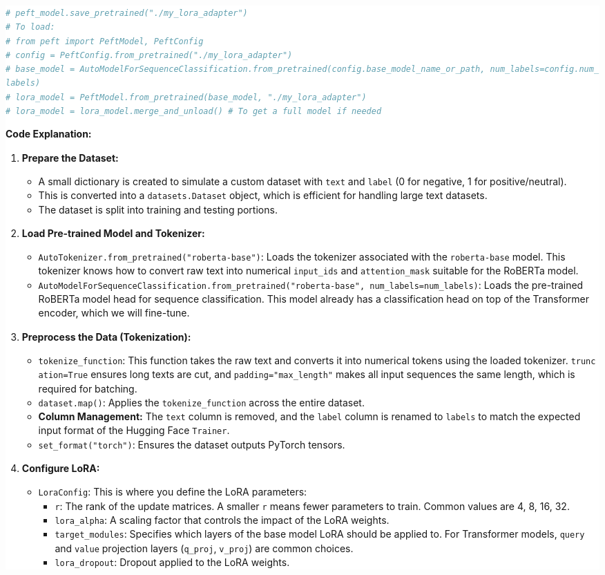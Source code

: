 ```python
# peft_model.save_pretrained("./my_lora_adapter")
# To load:
# from peft import PeftModel, PeftConfig
# config = PeftConfig.from_pretrained("./my_lora_adapter")
# base_model = AutoModelForSequenceClassification.from_pretrained(config.base_model_name_or_path, num_labels=config.num_labels)
# lora_model = PeftModel.from_pretrained(base_model, "./my_lora_adapter")
# lora_model = lora_model.merge_and_unload() # To get a full model if needed
```

**Code Explanation:**

1.  **Prepare the Dataset:**
    *   A small dictionary is created to simulate a custom dataset with `text` and `label` (0 for negative, 1 for positive/neutral).
    *   This is converted into a `datasets.Dataset` object, which is efficient for handling large text datasets.
    *   The dataset is split into training and testing portions.

2.  **Load Pre-trained Model and Tokenizer:**
    *   `AutoTokenizer.from_pretrained("roberta-base")`: Loads the tokenizer associated with the `roberta-base` model. This tokenizer knows how to convert raw text into numerical `input_ids` and `attention_mask` suitable for the RoBERTa model.
    *   `AutoModelForSequenceClassification.from_pretrained("roberta-base", num_labels=num_labels)`: Loads the pre-trained RoBERTa model head for sequence classification. This model already has a classification head on top of the Transformer encoder, which we will fine-tune.

3.  **Preprocess the Data (Tokenization):**
    *   `tokenize_function`: This function takes the raw text and converts it into numerical tokens using the loaded tokenizer. `truncation=True` ensures long texts are cut, and `padding="max_length"` makes all input sequences the same length, which is required for batching.
    *   `dataset.map()`: Applies the `tokenize_function` across the entire dataset.
    *   **Column Management:** The `text` column is removed, and the `label` column is renamed to `labels` to match the expected input format of the Hugging Face `Trainer`.
    *   `set_format("torch")`: Ensures the dataset outputs PyTorch tensors.

4.  **Configure LoRA:**
    *   `LoraConfig`: This is where you define the LoRA parameters:
        *   `r`: The rank of the update matrices. A smaller `r` means fewer parameters to train. Common values are 4, 8, 16, 32.
        *   `lora_alpha`: A scaling factor that controls the impact of the LoRA weights.
        *   `target_modules`: Specifies which layers of the base model LoRA should be applied to. For Transformer models, `query` and `value` projection layers (`q_proj`, `v_proj`) are common choices.
        *   `lora_dropout`: Dropout applied to the LoRA weights.
